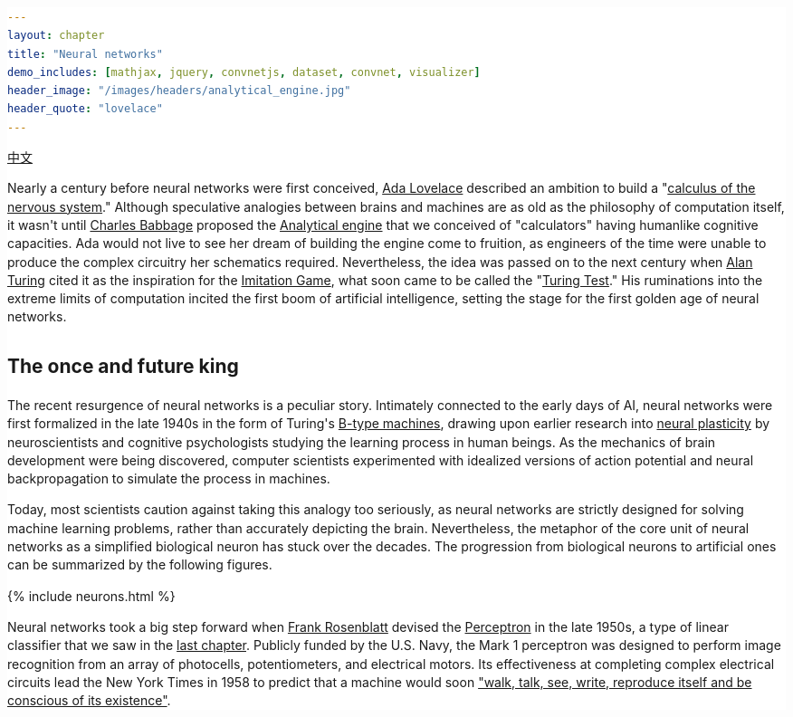 ```yaml
---
layout: chapter
title: "Neural networks"
demo_includes: [mathjax, jquery, convnetjs, dataset, convnet, visualizer]
header_image: "/images/headers/analytical_engine.jpg"
header_quote: "lovelace"
---
```


[中文](/ml4a/cn/neural_networks/)

Nearly a century before neural networks were first conceived, [Ada Lovelace](http://findingada.com/) described an ambition to build a "[calculus of the nervous system](http://www.thelancet.com/journals/lancet/article/PIIS0140-6736(15)00686-8/fulltext?rss=yes)." Although speculative analogies between brains and machines are as old as the philosophy of computation itself, it wasn't until [Charles Babbage](https://en.wikipedia.org/wiki/Charles_Babbage) proposed the [Analytical engine](https://en.wikipedia.org/wiki/Analytical_Engine) that we conceived of "calculators" having humanlike cognitive capacities. Ada would not live to see her dream of building the engine come to fruition, as engineers of the time were unable to produce the complex circuitry her schematics required. Nevertheless, the idea was passed on to the next century when [Alan Turing](https://en.wikipedia.org/wiki/Alan_Turing) cited it as the inspiration for the [Imitation Game](http://phil415.pbworks.com/f/TuringComputing.pdf), what soon came to be called the "[Turing Test](https://en.wikipedia.org/wiki/Turing_test)." His ruminations into the extreme limits of computation incited the first boom of artificial intelligence, setting the stage for the first golden age of neural networks.

## The once and future king

The recent resurgence of neural networks is a peculiar story. Intimately connected to the early days of AI, neural networks were first formalized in the late 1940s in the form of Turing's [B-type machines](https://en.wikipedia.org/wiki/Unorganized_machine), drawing upon earlier research into [neural plasticity](https://en.wikipedia.org/wiki/Hebbian_theory) by neuroscientists and cognitive psychologists studying the learning process in human beings. As the mechanics of brain development were being discovered, computer scientists experimented with idealized versions of action potential and neural backpropagation to simulate the process in machines.

Today, most scientists caution against taking this analogy too seriously, as neural networks are strictly designed for solving machine learning problems, rather than accurately depicting the brain. Nevertheless, the metaphor of the core unit of neural networks as a simplified biological neuron has stuck over the decades. The progression from biological neurons to artificial ones can be summarized by the following figures.

{% include neurons.html %}


Neural networks took a big step forward when [Frank Rosenblatt](https://en.wikipedia.org/wiki/Frank_Rosenblatt) devised the [Perceptron](https://en.wikipedia.org/wiki/Perceptron) in the late 1950s, a type of linear classifier that we saw in the [last chapter](/2016/01/03/machine-learning.html). Publicly funded by the U.S. Navy, the Mark 1 perceptron was designed to perform image recognition from an array of photocells, potentiometers, and electrical motors. Its effectiveness at completing complex electrical circuits lead the New York Times in 1958 to predict that a machine would soon ["walk, talk, see, write, reproduce itself and be conscious of its existence"](http://query.nytimes.com/gst/abstract.html?res=9D01E4D8173DE53BBC4053DFB1668383649EDE).
